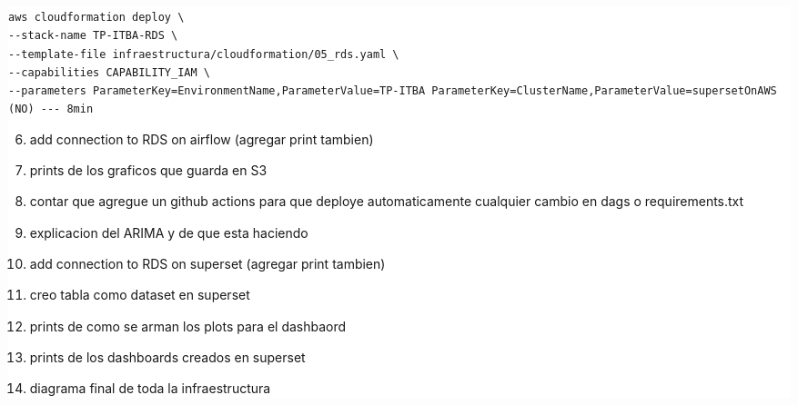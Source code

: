     aws cloudformation deploy \
    --stack-name TP-ITBA-RDS \
    --template-file infraestructura/cloudformation/05_rds.yaml \
    --capabilities CAPABILITY_IAM \
    --parameters ParameterKey=EnvironmentName,ParameterValue=TP-ITBA ParameterKey=ClusterName,ParameterValue=supersetOnAWS (NO) --- 8min

6) add connection to RDS on airflow (agregar print tambien)

7) prints de los graficos que guarda en S3

8) contar que agregue un github actions para que deploye automaticamente cualquier cambio en dags o requirements.txt

9) explicacion del ARIMA y de que esta haciendo

10) add connection to RDS on superset (agregar print tambien)

11) creo tabla como dataset en superset

12) prints de como se arman los plots para el dashbaord

13) prints de los dashboards creados en superset

14) diagrama final de toda la infraestructura